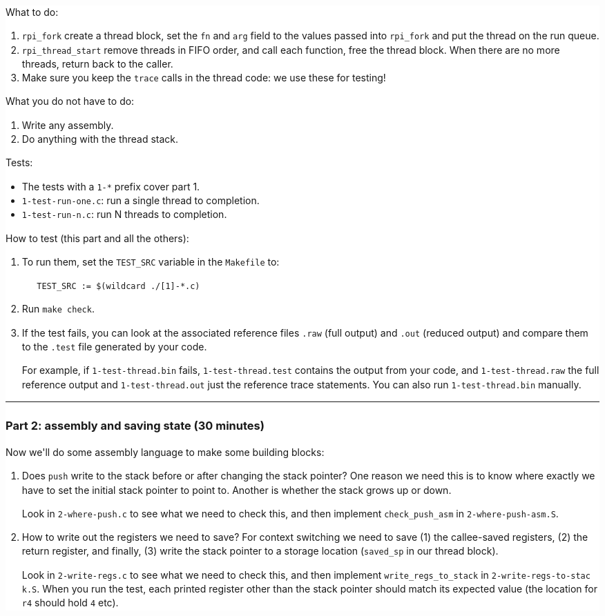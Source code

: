 What to do:
  1. `rpi_fork` create a thread block, set the `fn` and `arg` field
     to the values passed into `rpi_fork` and put the thread on the 
     run queue.
  2. `rpi_thread_start` remove threads in FIFO order, and call
     each function, free the thread block.  When there are no more
     threads, return back to the caller.
  3. Make sure you keep the `trace` calls in the thread code: we use these
     for testing!

What you do not have to do:
  1. Write any assembly.
  2. Do anything with the thread stack.

Tests:
  - The tests with a `1-*` prefix cover part 1.
  - `1-test-run-one.c`: run a single thread to completion.
  - `1-test-run-n.c`: run N threads to completion.

How to test (this part and all the others):

  1. To run them, set the `TEST_SRC` variable in the `Makefile` to:

            TEST_SRC := $(wildcard ./[1]-*.c)

  2. Run `make check`.
  3. If the test fails, you can look at the associated reference 
     files `.raw` (full output) and `.out` (reduced output) and 
     compare them to the `.test` file generated by your code.

     For example, if `1-test-thread.bin` fails, `1-test-thread.test`
     contains the output from your code, and `1-test-thread.raw` the
     full reference output and `1-test-thread.out` just the reference
     trace statements.  You can also run `1-test-thread.bin` manually.


----------------------------------------------------------------------
### Part 2: assembly and saving state (30 minutes)

Now we'll do some assembly language to make some building blocks:

  1. Does `push` write to the stack before or after changing the stack
     pointer?    One reason we need this is to know where exactly
     we have to set the initial stack pointer to point to.  Another
     is whether the stack grows up or down.

     Look in `2-where-push.c` to see what we need to check this, and 
     then implement `check_push_asm` in `2-where-push-asm.S`.

  2. How to write out the registers we need to save?  For context
     switching we need to save (1) the callee-saved registers, (2)
     the return register, and finally, (3) write the stack pointer to
     a storage location (`saved_sp` in our thread block).

     Look in `2-write-regs.c` to see what we need to check this, and
     then implement `write_regs_to_stack` in `2-write-regs-to-stack.S`.
     When you run the test, each printed register other than the stack
     pointer should match its expected value (the location for `r4`
     should hold `4` etc).
